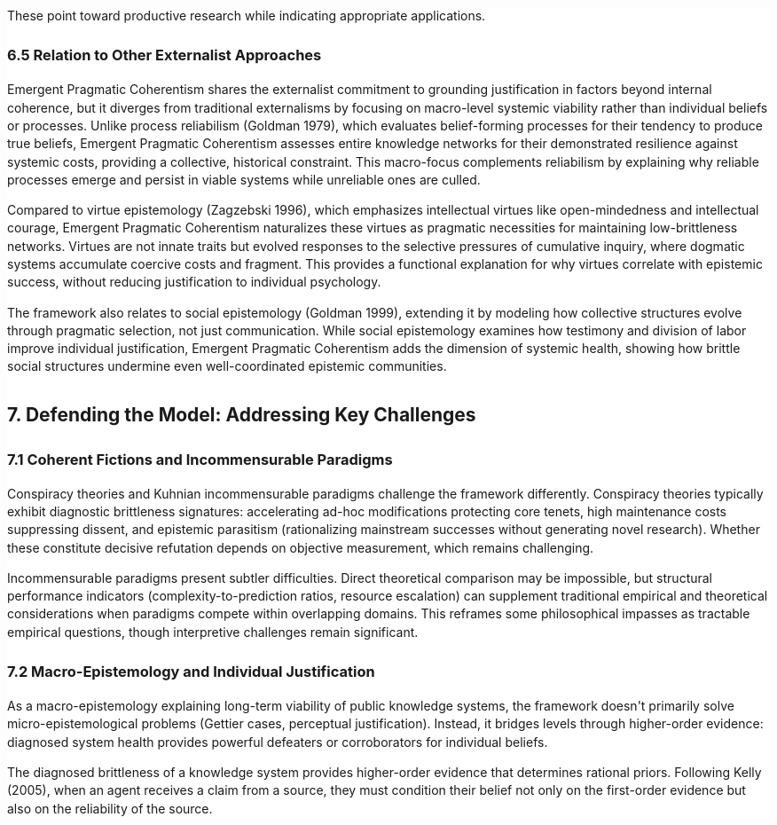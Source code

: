 These point toward productive research while indicating appropriate applications.

### **6.5 Relation to Other Externalist Approaches**

Emergent Pragmatic Coherentism shares the externalist commitment to grounding justification in factors beyond internal coherence, but it diverges from traditional externalisms by focusing on macro-level systemic viability rather than individual beliefs or processes. Unlike process reliabilism (Goldman 1979), which evaluates belief-forming processes for their tendency to produce true beliefs, Emergent Pragmatic Coherentism assesses entire knowledge networks for their demonstrated resilience against systemic costs, providing a collective, historical constraint. This macro-focus complements reliabilism by explaining why reliable processes emerge and persist in viable systems while unreliable ones are culled.

Compared to virtue epistemology (Zagzebski 1996), which emphasizes intellectual virtues like open-mindedness and intellectual courage, Emergent Pragmatic Coherentism naturalizes these virtues as pragmatic necessities for maintaining low-brittleness networks. Virtues are not innate traits but evolved responses to the selective pressures of cumulative inquiry, where dogmatic systems accumulate coercive costs and fragment. This provides a functional explanation for why virtues correlate with epistemic success, without reducing justification to individual psychology.

The framework also relates to social epistemology (Goldman 1999), extending it by modeling how collective structures evolve through pragmatic selection, not just communication. While social epistemology examines how testimony and division of labor improve individual justification, Emergent Pragmatic Coherentism adds the dimension of systemic health, showing how brittle social structures undermine even well-coordinated epistemic communities.

## **7. Defending the Model: Addressing Key Challenges**

### **7.1 Coherent Fictions and Incommensurable Paradigms**

Conspiracy theories and Kuhnian incommensurable paradigms challenge the framework differently. Conspiracy theories typically exhibit diagnostic brittleness signatures: accelerating ad-hoc modifications protecting core tenets, high maintenance costs suppressing dissent, and epistemic parasitism (rationalizing mainstream successes without generating novel research). Whether these constitute decisive refutation depends on objective measurement, which remains challenging.

Incommensurable paradigms present subtler difficulties. Direct theoretical comparison may be impossible, but structural performance indicators (complexity-to-prediction ratios, resource escalation) can supplement traditional empirical and theoretical considerations when paradigms compete within overlapping domains. This reframes some philosophical impasses as tractable empirical questions, though interpretive challenges remain significant.

### **7.2 Macro-Epistemology and Individual Justification**

As a macro-epistemology explaining long-term viability of public knowledge systems, the framework doesn't primarily solve micro-epistemological problems (Gettier cases, perceptual justification). Instead, it bridges levels through higher-order evidence: diagnosed system health provides powerful defeaters or corroborators for individual beliefs.

The diagnosed brittleness of a knowledge system provides higher-order evidence that determines rational priors. Following Kelly (2005), when an agent receives a claim from a source, they must condition their belief not only on the first-order evidence but also on the reliability of the source.
